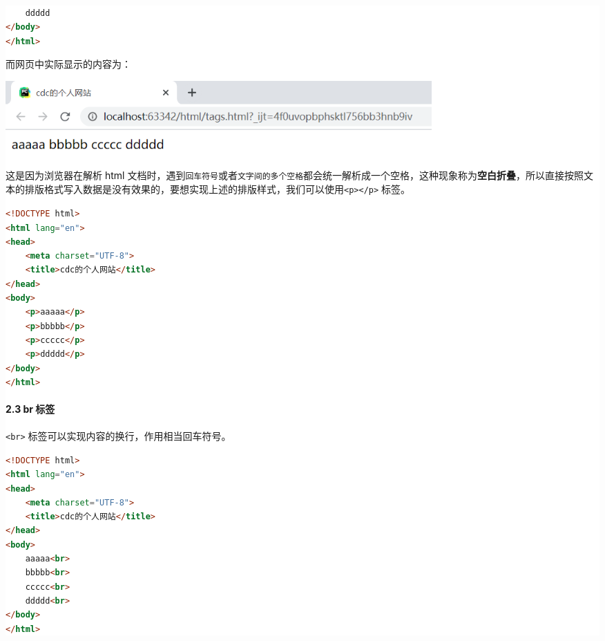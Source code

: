 ```html
    ddddd
</body>
</html>
```

而网页中实际显示的内容为：

<img src="./static/img/HTML专题/p_tag_2.png" style="zoom:80%;" /> 

这是因为浏览器在解析 html 文档时，遇到`回车符号`或者`文字间的多个空格`都会统一解析成一个空格，这种现象称为**空白折叠**，所以直接按照文本的排版格式写入数据是没有效果的，要想实现上述的排版样式，我们可以使用`<p></p>` 标签。

```html
<!DOCTYPE html>
<html lang="en">
<head>
    <meta charset="UTF-8">
    <title>cdc的个人网站</title>
</head>
<body>
    <p>aaaaa</p>
    <p>bbbbb</p>
    <p>ccccc</p>
    <p>ddddd</p>
</body>
</html>
```

#### **2.3 br 标签**

`<br>` 标签可以实现内容的换行，作用相当回车符号。

```html
<!DOCTYPE html>
<html lang="en">
<head>
    <meta charset="UTF-8">
    <title>cdc的个人网站</title>
</head>
<body>
    aaaaa<br>
    bbbbb<br>
    ccccc<br>
    ddddd<br>
</body>
</html>
```

